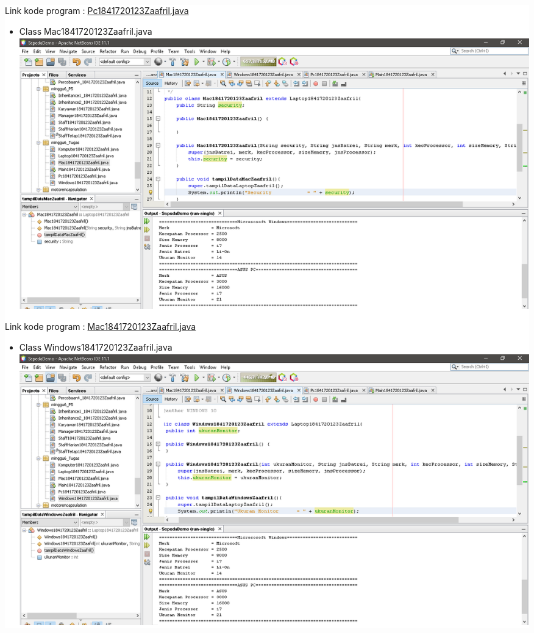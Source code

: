 Link kode program : [Pc1841720123Zaafril.java](../../src/6_Inheritance/minggu6_Tugas/Pc1841720123Zaafril.java)

- Class Mac1841720123Zaafril.java
![contoh screenshot](img/tugasmac.PNG)

Link kode program : [Mac1841720123Zaafril.java](../../src/6_Inheritance/minggu6_Tugas/Mac1841720123Zaafril.java)

- Class Windows1841720123Zaafril.java
![contoh screenshot](img/tugaswindows.PNG)
